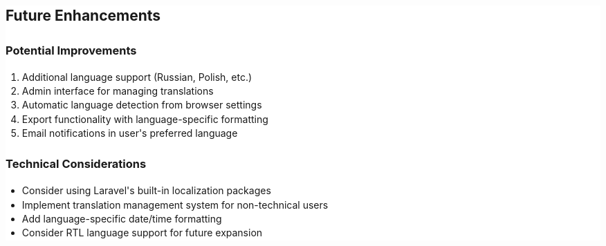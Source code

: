 ## Future Enhancements

### Potential Improvements
1. Additional language support (Russian, Polish, etc.)
2. Admin interface for managing translations
3. Automatic language detection from browser settings
4. Export functionality with language-specific formatting
5. Email notifications in user's preferred language

### Technical Considerations
- Consider using Laravel's built-in localization packages
- Implement translation management system for non-technical users
- Add language-specific date/time formatting
- Consider RTL language support for future expansion